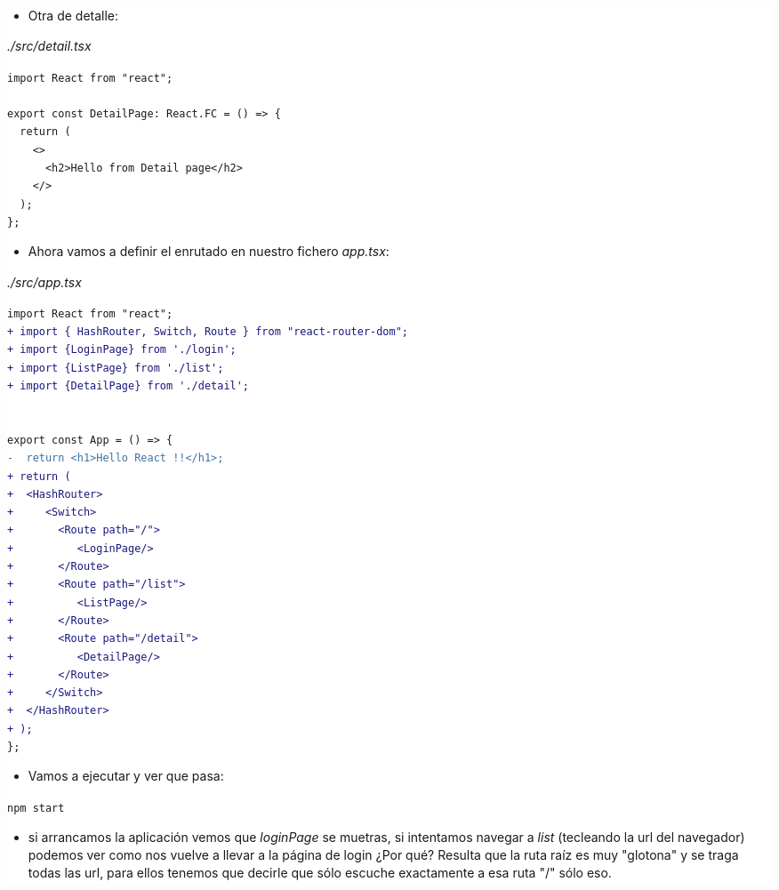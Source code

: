 - Otra de detalle:

_./src/detail.tsx_

```tsx
import React from "react";

export const DetailPage: React.FC = () => {
  return (
    <>
      <h2>Hello from Detail page</h2>
    </>
  );
};
```

- Ahora vamos a definir el enrutado en nuestro fichero _app.tsx_:

_./src/app.tsx_

```diff
import React from "react";
+ import { HashRouter, Switch, Route } from "react-router-dom";
+ import {LoginPage} from './login';
+ import {ListPage} from './list';
+ import {DetailPage} from './detail';


export const App = () => {
-  return <h1>Hello React !!</h1>;
+ return (
+  <HashRouter>
+     <Switch>
+       <Route path="/">
+          <LoginPage/>
+       </Route>
+       <Route path="/list">
+          <ListPage/>
+       </Route>
+       <Route path="/detail">
+          <DetailPage/>
+       </Route>
+     </Switch>
+  </HashRouter>
+ );
};
```

- Vamos a ejecutar y ver que pasa:

```bash
npm start
```

- si arrancamos la aplicación vemos que _loginPage_ se muetras, si intentamos
  navegar a _list_ (tecleando la url del navegador) podemos ver como nos vuelve a
  llevar a la página de login ¿Por qué? Resulta que la ruta raíz es muy "glotona"
  y se traga todas las url, para ellos tenemos que decirle que sólo escuche
  exactamente a esa ruta "/" sólo eso.
